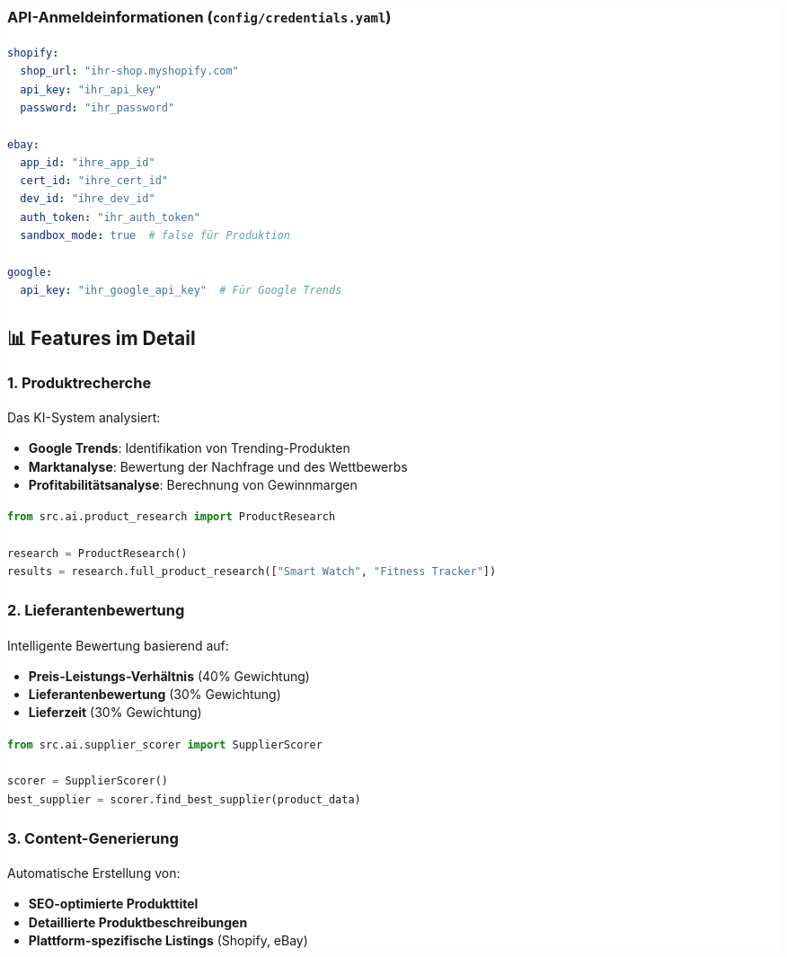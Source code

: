 ### API-Anmeldeinformationen (`config/credentials.yaml`)

```yaml
shopify:
  shop_url: "ihr-shop.myshopify.com"
  api_key: "ihr_api_key"
  password: "ihr_password"

ebay:
  app_id: "ihre_app_id"
  cert_id: "ihre_cert_id"
  dev_id: "ihre_dev_id"
  auth_token: "ihr_auth_token"
  sandbox_mode: true  # false für Produktion

google:
  api_key: "ihr_google_api_key"  # Für Google Trends
```

## 📊 Features im Detail

### 1. Produktrecherche

Das KI-System analysiert:
- **Google Trends**: Identifikation von Trending-Produkten
- **Marktanalyse**: Bewertung der Nachfrage und des Wettbewerbs
- **Profitabilitätsanalyse**: Berechnung von Gewinnmargen

```python
from src.ai.product_research import ProductResearch

research = ProductResearch()
results = research.full_product_research(["Smart Watch", "Fitness Tracker"])
```

### 2. Lieferantenbewertung

Intelligente Bewertung basierend auf:
- **Preis-Leistungs-Verhältnis** (40% Gewichtung)
- **Lieferantenbewertung** (30% Gewichtung)
- **Lieferzeit** (30% Gewichtung)

```python
from src.ai.supplier_scorer import SupplierScorer

scorer = SupplierScorer()
best_supplier = scorer.find_best_supplier(product_data)
```

### 3. Content-Generierung

Automatische Erstellung von:
- **SEO-optimierte Produkttitel**
- **Detaillierte Produktbeschreibungen**
- **Plattform-spezifische Listings** (Shopify, eBay)
